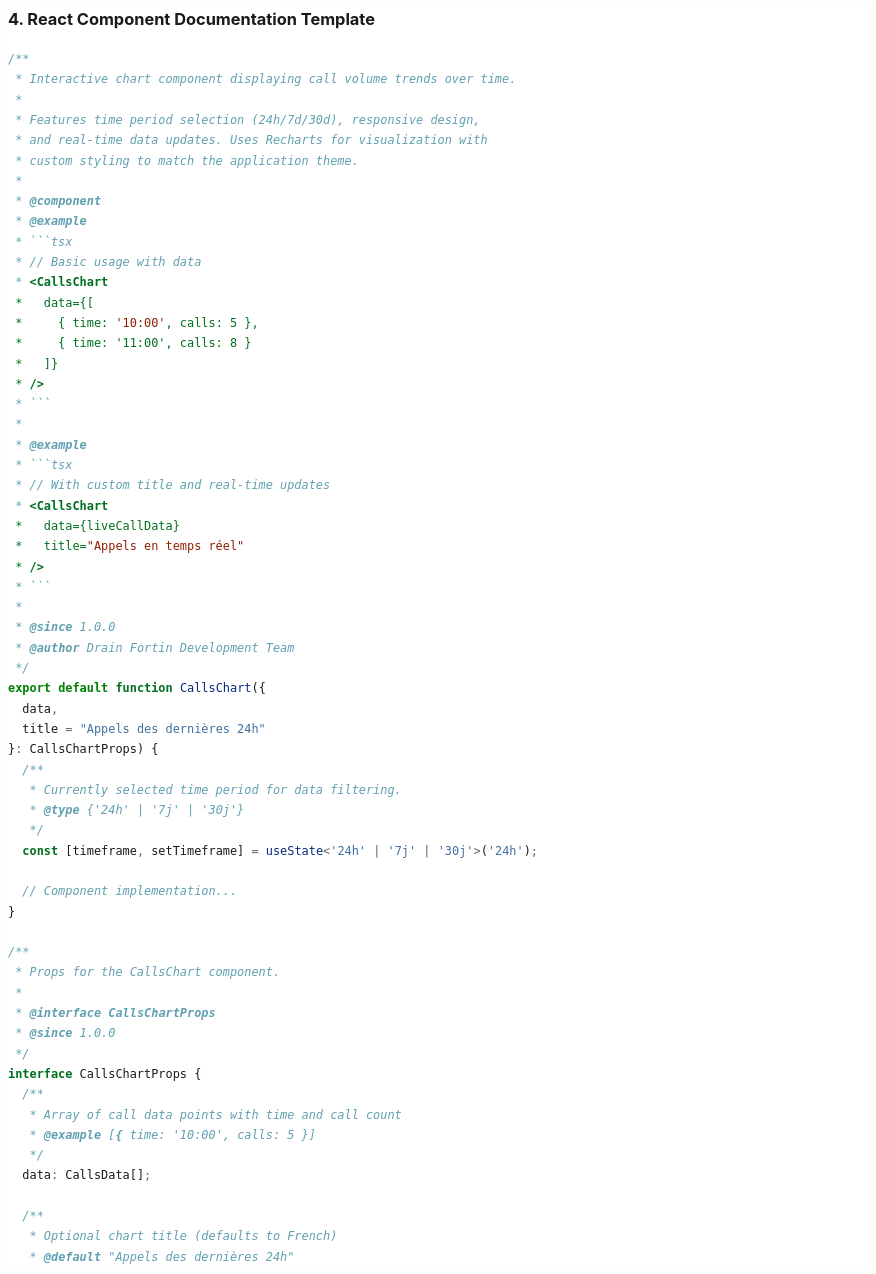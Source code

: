 ### 4. **React Component Documentation Template**

```typescript
/**
 * Interactive chart component displaying call volume trends over time.
 * 
 * Features time period selection (24h/7d/30d), responsive design,
 * and real-time data updates. Uses Recharts for visualization with
 * custom styling to match the application theme.
 * 
 * @component
 * @example
 * ```tsx
 * // Basic usage with data
 * <CallsChart 
 *   data={[
 *     { time: '10:00', calls: 5 },
 *     { time: '11:00', calls: 8 }
 *   ]} 
 * />
 * ```
 * 
 * @example  
 * ```tsx
 * // With custom title and real-time updates
 * <CallsChart 
 *   data={liveCallData}
 *   title="Appels en temps réel"
 * />
 * ```
 * 
 * @since 1.0.0
 * @author Drain Fortin Development Team
 */
export default function CallsChart({ 
  data, 
  title = "Appels des dernières 24h" 
}: CallsChartProps) {
  /**
   * Currently selected time period for data filtering.
   * @type {'24h' | '7j' | '30j'}
   */
  const [timeframe, setTimeframe] = useState<'24h' | '7j' | '30j'>('24h');

  // Component implementation...
}

/**
 * Props for the CallsChart component.
 * 
 * @interface CallsChartProps
 * @since 1.0.0
 */
interface CallsChartProps {
  /** 
   * Array of call data points with time and call count
   * @example [{ time: '10:00', calls: 5 }]
   */
  data: CallsData[];
  
  /** 
   * Optional chart title (defaults to French)
   * @default "Appels des dernières 24h"
```